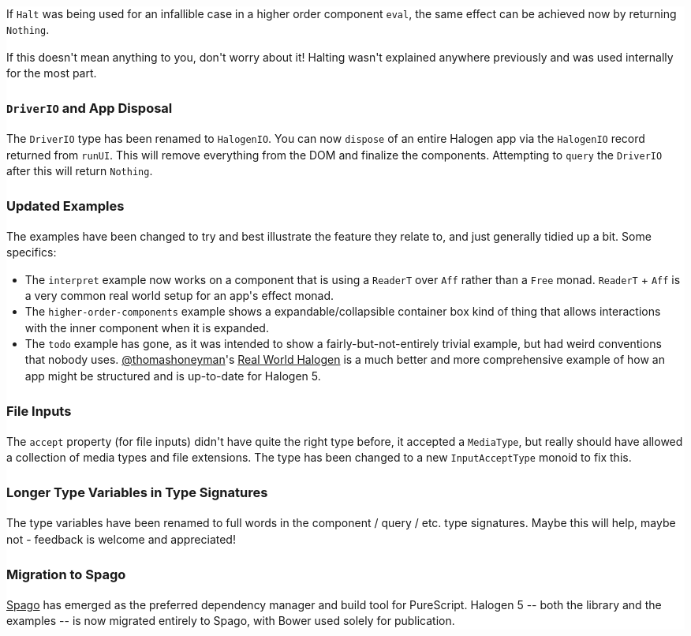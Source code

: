 If `Halt` was being used for an infallible case in a higher order component `eval`, the same effect can be achieved now by returning `Nothing`.

If this doesn't mean anything to you, don't worry about it! Halting wasn't explained anywhere previously and was used internally for the most part.

### `DriverIO` and App Disposal

The `DriverIO` type has been renamed to `HalogenIO`. You can now `dispose` of an entire Halogen app via the `HalogenIO` record returned from `runUI`. This will remove everything from the DOM and finalize the components. Attempting to `query` the `DriverIO` after this will return `Nothing`.

### Updated Examples

The examples have been changed to try and best illustrate the feature they relate to, and just generally tidied up a bit. Some specifics:

- The `interpret` example now works on a component that is using a `ReaderT` over `Aff` rather than a `Free` monad. `ReaderT` + `Aff` is a very common real world setup for an app's effect monad.
- The `higher-order-components` example shows a expandable/collapsible container box kind of thing that allows interactions with the inner component when it is expanded.
- The `todo` example has gone, as it was intended to show a fairly-but-not-entirely trivial example, but had weird conventions that nobody uses. [@thomashoneyman](https://github.com/thomashoneyman)'s [Real World Halogen](https://github.com/thomashoneyman/purescript-halogen-realworld) is a much better and more comprehensive example of how an app might be structured and is up-to-date for Halogen 5.

### File Inputs

The `accept` property (for file inputs) didn't have quite the right type before, it accepted a `MediaType`, but really should have allowed a collection of media types and file extensions. The type has been changed to a new `InputAcceptType` monoid to fix this.

### Longer Type Variables in Type Signatures

The type variables have been renamed to full words in the component / query / etc. type signatures. Maybe this will help, maybe not - feedback is welcome and appreciated!

### Migration to Spago

[Spago](https://github.com/purescript/spago) has emerged as the preferred dependency manager and build tool for PureScript. Halogen 5 -- both the library and the examples -- is now migrated entirely to Spago, with Bower used solely for publication.
